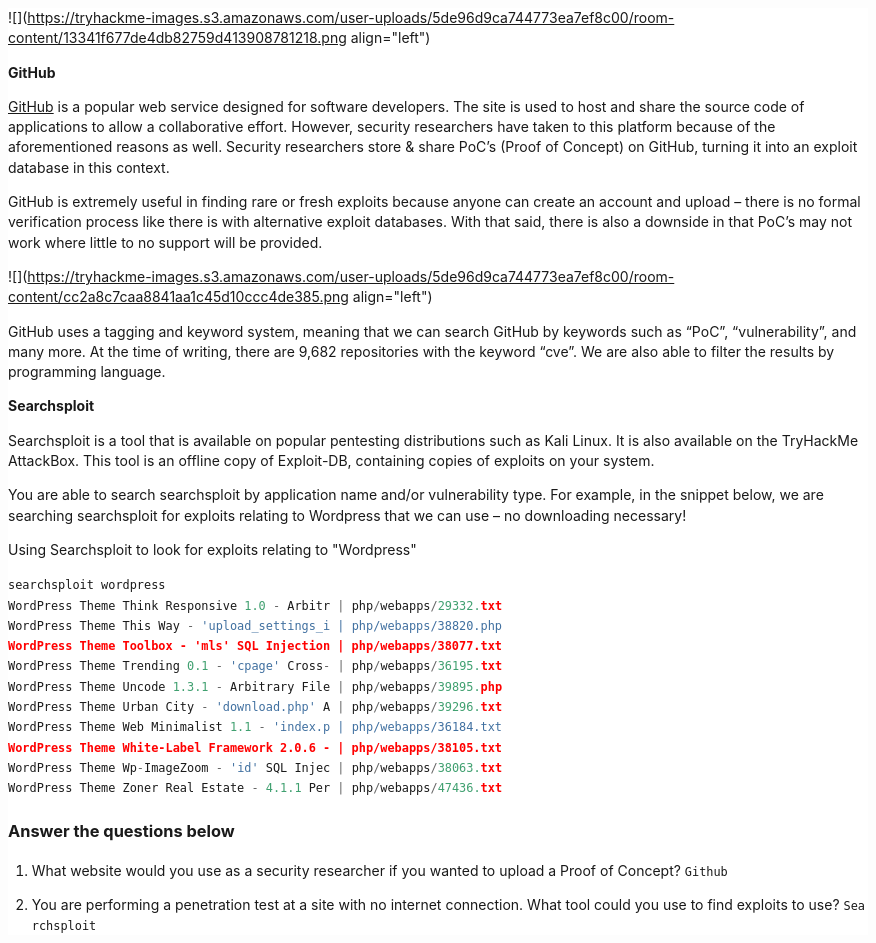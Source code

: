   

![](https://tryhackme-images.s3.amazonaws.com/user-uploads/5de96d9ca744773ea7ef8c00/room-content/13341f677de4db82759d413908781218.png align="left")

**GitHub**

[GitHub](https://github.com/) is a popular web service designed for software developers. The site is used to host and share the source code of applications to allow a collaborative effort. However, security researchers have taken to this platform because of the aforementioned reasons as well. Security researchers store & share PoC’s (Proof of Concept) on GitHub, turning it into an exploit database in this context.

GitHub is extremely useful in finding rare or fresh exploits because anyone can create an account and upload – there is no formal verification process like there is with alternative exploit databases. With that said, there is also a downside in that PoC’s may not work where little to no support will be provided.

  

![](https://tryhackme-images.s3.amazonaws.com/user-uploads/5de96d9ca744773ea7ef8c00/room-content/cc2a8c7caa8841aa1c45d10ccc4de385.png align="left")

GitHub uses a tagging and keyword system, meaning that we can search GitHub by keywords such as “PoC”, “vulnerability”, and many more. At the time of writing, there are 9,682 repositories with the keyword “cve”. We are also able to filter the results by programming language.

**Searchsploit**

Searchsploit is a tool that is available on popular pentesting distributions such as Kali Linux. It is also available on the TryHackMe AttackBox. This tool is an offline copy of Exploit-DB, containing copies of exploits on your system. 

You are able to search searchsploit by application name and/or vulnerability type. For example, in the snippet below, we are searching searchsploit for exploits relating to Wordpress that we can use – no downloading necessary!

Using Searchsploit to look for exploits relating to "Wordpress"

```python
searchsploit wordpress
WordPress Theme Think Responsive 1.0 - Arbitr | php/webapps/29332.txt
WordPress Theme This Way - 'upload_settings_i | php/webapps/38820.php
WordPress Theme Toolbox - 'mls' SQL Injection | php/webapps/38077.txt
WordPress Theme Trending 0.1 - 'cpage' Cross- | php/webapps/36195.txt
WordPress Theme Uncode 1.3.1 - Arbitrary File | php/webapps/39895.php
WordPress Theme Urban City - 'download.php' A | php/webapps/39296.txt
WordPress Theme Web Minimalist 1.1 - 'index.p | php/webapps/36184.txt
WordPress Theme White-Label Framework 2.0.6 - | php/webapps/38105.txt
WordPress Theme Wp-ImageZoom - 'id' SQL Injec | php/webapps/38063.txt
WordPress Theme Zoner Real Estate - 4.1.1 Per | php/webapps/47436.txt
```

### Answer the questions below

1. What website would you use as a security researcher if you wanted to upload a Proof of Concept? `Github`
    
2. You are performing a penetration test at a site with no internet connection. What tool could you use to find exploits to use? `Searchsploit`
    